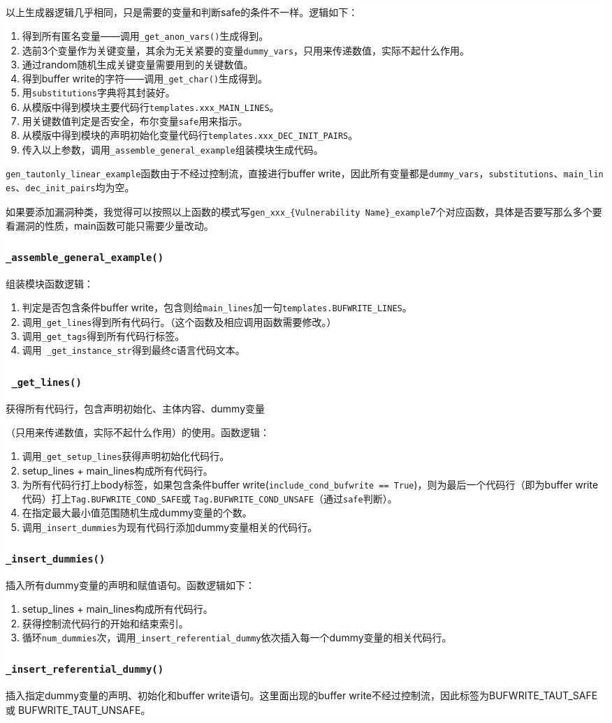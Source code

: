 以上生成器逻辑几乎相同，只是需要的变量和判断safe的条件不一样。逻辑如下：

1. 得到所有匿名变量——调用`_get_anon_vars()`生成得到。
2. 选前3个变量作为关键变量，其余为无关紧要的变量`dummy_vars`，只用来传递数值，实际不起什么作用。
3. 通过random随机生成关键变量需要用到的关键数值。
4. 得到buffer write的字符——调用`_get_char()`生成得到。
5. 用`substitutions`字典将其封装好。
6. 从模版中得到模块主要代码行`templates.xxx_MAIN_LINES`。
7. 用关键数值判定是否安全，布尔变量`safe`用来指示。
8. 从模版中得到模块的声明初始化变量代码行`templates.xxx_DEC_INIT_PAIRS`。
9. 传入以上参数，调用`_assemble_general_example`组装模块生成代码。



`gen_tautonly_linear_example`函数由于不经过控制流，直接进行buffer write，因此所有变量都是`dummy_vars`，`substitutions`、`main_lines`、`dec_init_pairs`均为空。



如果要添加漏洞种类，我觉得可以按照以上函数的模式写`gen_xxx_{Vulnerability Name}_example`7个对应函数，具体是否要写那么多个要看漏洞的性质，main函数可能只需要少量改动。

### `_assemble_general_example()`

组装模块函数逻辑：

1. 判定是否包含条件buffer write，包含则给`main_lines`加一句`templates.BUFWRITE_LINES`。
2. 调用`_get_lines`得到所有代码行。（这个函数及相应调用函数需要修改。）
3. 调用`_get_tags`得到所有代码行标签。
4. 调用` _get_instance_str`得到最终c语言代码文本。

### ` _get_lines()`

获得所有代码行，包含声明初始化、主体内容、dummy变量

（只用来传递数值，实际不起什么作用）的使用。函数逻辑：

1. 调用`_get_setup_lines`获得声明初始化代码行。
2. setup_lines + main_lines构成所有代码行。
3. 为所有代码行打上body标签，如果包含条件buffer write(`include_cond_bufwrite == True`)，则为最后一个代码行（即为buffer write代码）打上`Tag.BUFWRITE_COND_SAFE`或 `Tag.BUFWRITE_COND_UNSAFE`（通过`safe`判断）。
4. 在指定最大最小值范围随机生成dummy变量的个数。
5. 调用`_insert_dummies`为现有代码行添加dummy变量相关的代码行。



### `_insert_dummies()`

插入所有dummy变量的声明和赋值语句。函数逻辑如下：

1. setup_lines + main_lines构成所有代码行。
2. 获得控制流代码行的开始和结束索引。
3. 循环`num_dummies`次，调用`_insert_referential_dummy`依次插入每一个dummy变量的相关代码行。



### `_insert_referential_dummy()`

插入指定dummy变量的声明、初始化和buffer write语句。这里面出现的buffer write不经过控制流，因此标签为BUFWRITE_TAUT_SAFE 或 BUFWRITE_TAUT_UNSAFE。
